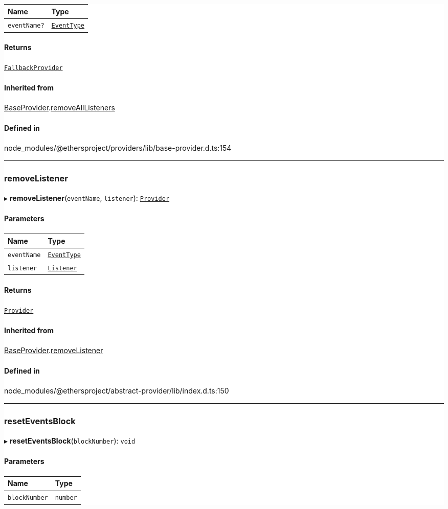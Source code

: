 | Name | Type |
| :------ | :------ |
| `eventName?` | [`EventType`](../wiki/%3Cinternal%3E#eventtype) |

#### Returns

[`FallbackProvider`](../wiki/%3Cinternal%3E.FallbackProvider)

#### Inherited from

[BaseProvider](../wiki/%3Cinternal%3E.BaseProvider).[removeAllListeners](../wiki/%3Cinternal%3E.BaseProvider#removealllisteners)

#### Defined in

node_modules/@ethersproject/providers/lib/base-provider.d.ts:154

___

### removeListener

▸ **removeListener**(`eventName`, `listener`): [`Provider`](../wiki/%3Cinternal%3E.Provider)

#### Parameters

| Name | Type |
| :------ | :------ |
| `eventName` | [`EventType`](../wiki/%3Cinternal%3E#eventtype) |
| `listener` | [`Listener`](../wiki/%3Cinternal%3E#listener) |

#### Returns

[`Provider`](../wiki/%3Cinternal%3E.Provider)

#### Inherited from

[BaseProvider](../wiki/%3Cinternal%3E.BaseProvider).[removeListener](../wiki/%3Cinternal%3E.BaseProvider#removelistener)

#### Defined in

node_modules/@ethersproject/abstract-provider/lib/index.d.ts:150

___

### resetEventsBlock

▸ **resetEventsBlock**(`blockNumber`): `void`

#### Parameters

| Name | Type |
| :------ | :------ |
| `blockNumber` | `number` |
